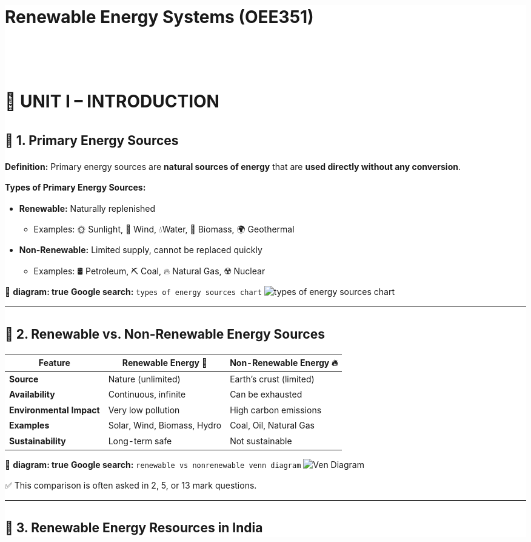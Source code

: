 # Renewable Energy Systems (OEE351)

<br><br>

# 🌱 **UNIT I – INTRODUCTION**


## 🔹 1. **Primary Energy Sources**

**Definition:**
Primary energy sources are **natural sources of energy** that are **used directly without any conversion**.

**Types of Primary Energy Sources:**

* **Renewable:** Naturally replenished

  * Examples: 🌞 Sunlight, 💨 Wind, 💧Water, 🌾 Biomass, 🌍 Geothermal
* **Non-Renewable:** Limited supply, cannot be replaced quickly

  * Examples: 🛢️ Petroleum, ⛏️ Coal, 🔥 Natural Gas, ☢️ Nuclear

📌 **diagram: true**
**Google search:** `types of energy sources chart`
![types of energy sources chart](https://cdn1.byjus.com/wp-content/uploads/2023/02/Sources-of-Energy.png)

---

## 🔹 2. **Renewable vs. Non-Renewable Energy Sources**

| Feature                  | Renewable Energy 🌱         | Non-Renewable Energy 🔥 |
| ------------------------ | --------------------------- | ----------------------- |
| **Source**               | Nature (unlimited)          | Earth’s crust (limited) |
| **Availability**         | Continuous, infinite        | Can be exhausted        |
| **Environmental Impact** | Very low pollution          | High carbon emissions   |
| **Examples**             | Solar, Wind, Biomass, Hydro | Coal, Oil, Natural Gas  |
| **Sustainability**       | Long-term safe              | Not sustainable         |

📌 **diagram: true**
**Google search:** `renewable vs nonrenewable venn diagram`
![Ven Diagram](https://i.pinimg.com/736x/75/52/d1/7552d1f2254c051cfd40606182f19052--renewable-sources-geography.jpg)

✅ This comparison is often asked in 2, 5, or 13 mark questions.

---

## 🔹 3. **Renewable Energy Resources in India**
